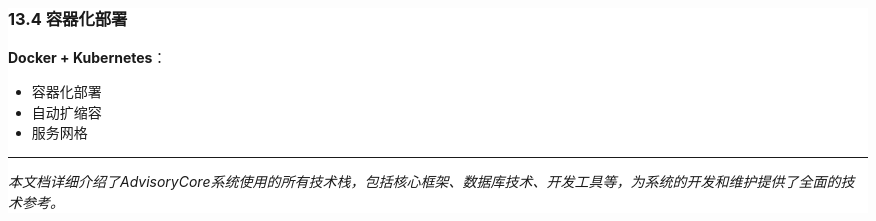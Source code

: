 ### 13.4 容器化部署
**Docker + Kubernetes**：
- 容器化部署
- 自动扩缩容
- 服务网格

---

*本文档详细介绍了AdvisoryCore系统使用的所有技术栈，包括核心框架、数据库技术、开发工具等，为系统的开发和维护提供了全面的技术参考。* 